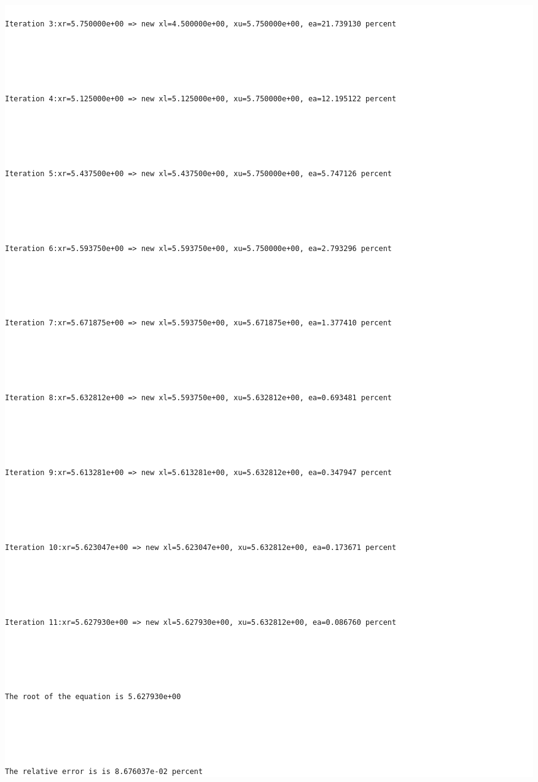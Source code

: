 ```

Iteration 3:xr=5.750000e+00 => new xl=4.500000e+00, xu=5.750000e+00, ea=21.739130 percent

  

  

Iteration 4:xr=5.125000e+00 => new xl=5.125000e+00, xu=5.750000e+00, ea=12.195122 percent

  

  

Iteration 5:xr=5.437500e+00 => new xl=5.437500e+00, xu=5.750000e+00, ea=5.747126 percent

  

  

Iteration 6:xr=5.593750e+00 => new xl=5.593750e+00, xu=5.750000e+00, ea=2.793296 percent

  

  

Iteration 7:xr=5.671875e+00 => new xl=5.593750e+00, xu=5.671875e+00, ea=1.377410 percent

  

  

Iteration 8:xr=5.632812e+00 => new xl=5.593750e+00, xu=5.632812e+00, ea=0.693481 percent

  

  

Iteration 9:xr=5.613281e+00 => new xl=5.613281e+00, xu=5.632812e+00, ea=0.347947 percent

  

  

Iteration 10:xr=5.623047e+00 => new xl=5.623047e+00, xu=5.632812e+00, ea=0.173671 percent

  

  

Iteration 11:xr=5.627930e+00 => new xl=5.627930e+00, xu=5.632812e+00, ea=0.086760 percent

  

  

The root of the equation is 5.627930e+00

  

  

The relative error is is 8.676037e-02 percent

```